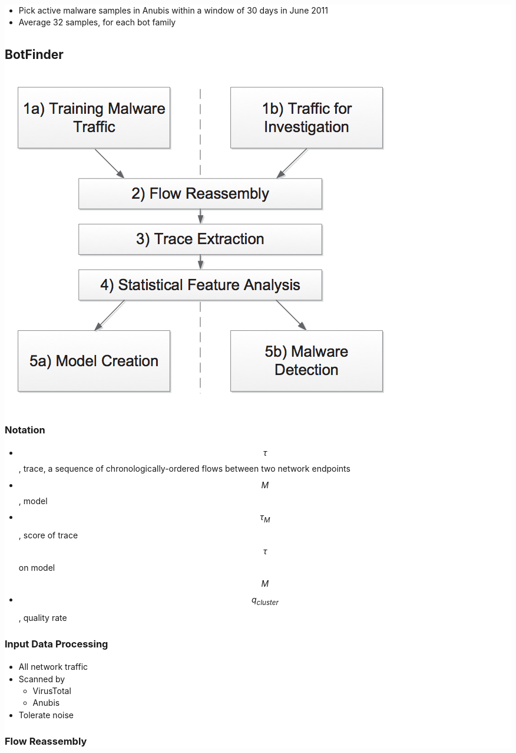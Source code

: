 * Pick active malware samples in Anubis within a window of 30 days in June 2011
* Average 32 samples, for each bot family

## BotFinder

![General architecture of BotFinder](images/BotFinder.png)

### Notation

* $$\tau$$, trace, a sequence of chronologically-ordered flows between two network endpoints
* $$M$$, model
* $$\tau_M$$, score of trace $$\tau$$ on model $$M$$
* $$q_{cluster}$$, quality rate

### Input Data Processing

* All network traffic
* Scanned by
    * VirusTotal
    * Anubis
* Tolerate noise

### Flow Reassembly
